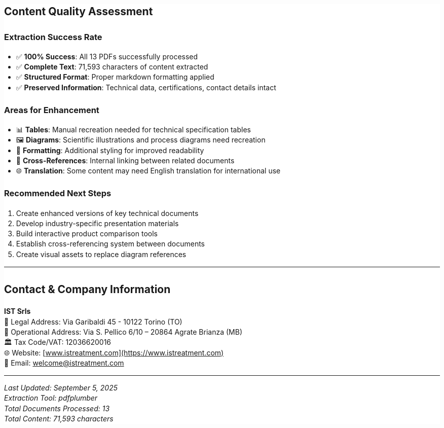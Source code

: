 ## Content Quality Assessment

### Extraction Success Rate
- ✅ **100% Success**: All 13 PDFs successfully processed
- ✅ **Complete Text**: 71,593 characters of content extracted
- ✅ **Structured Format**: Proper markdown formatting applied
- ✅ **Preserved Information**: Technical data, certifications, contact details intact

### Areas for Enhancement
- 📊 **Tables**: Manual recreation needed for technical specification tables
- 🖼️ **Diagrams**: Scientific illustrations and process diagrams need recreation
- 🎨 **Formatting**: Additional styling for improved readability
- 🔗 **Cross-References**: Internal linking between related documents
- 🌐 **Translation**: Some content may need English translation for international use

### Recommended Next Steps
1. Create enhanced versions of key technical documents
2. Develop industry-specific presentation materials
3. Build interactive product comparison tools  
4. Establish cross-referencing system between documents
5. Create visual assets to replace diagram references

---

## Contact & Company Information

**IST Srls**  
📍 Legal Address: Via Garibaldi 45 - 10122 Torino (TO)  
📍 Operational Address: Via S. Pellico 6/10 – 20864 Agrate Brianza (MB)  
🏛️ Tax Code/VAT: 12036620016  
🌐 Website: [www.istreatment.com](https://www.istreatment.com)  
📧 Email: welcome@istreatment.com  

---

*Last Updated: September 5, 2025*  
*Extraction Tool: pdfplumber*  
*Total Documents Processed: 13*  
*Total Content: 71,593 characters*